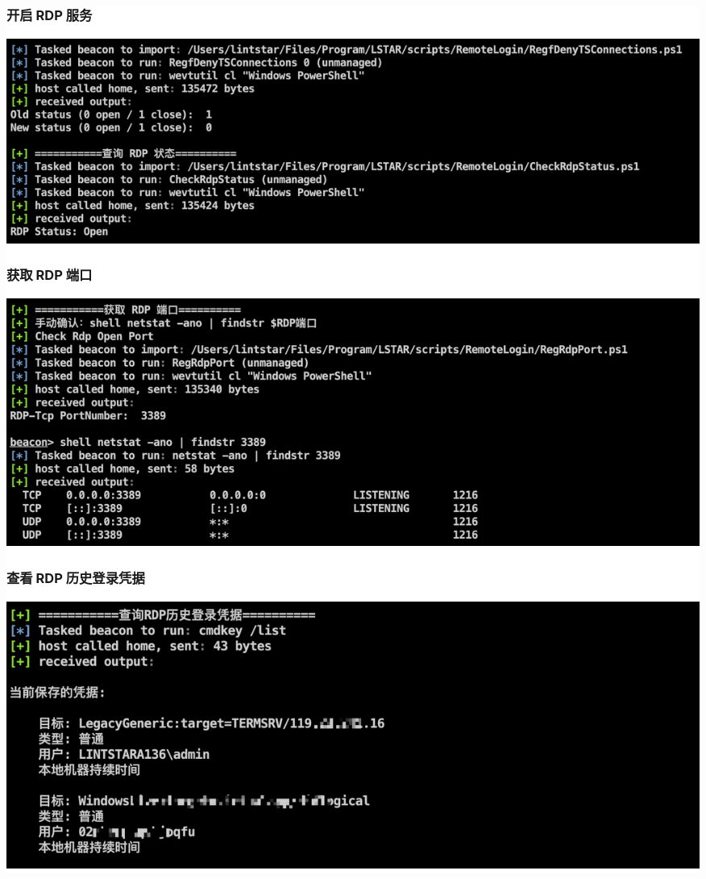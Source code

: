 ### 开启 RDP 服务

![image-20211015150320880](image/image-20211015150320880.png)

### 获取 RDP 端口

![image-20211015150713858](image/image-20211015150713858.png)

### 查看 RDP 历史登录凭据

![image-20211015150429336](image/image-20211015150429336.png)
